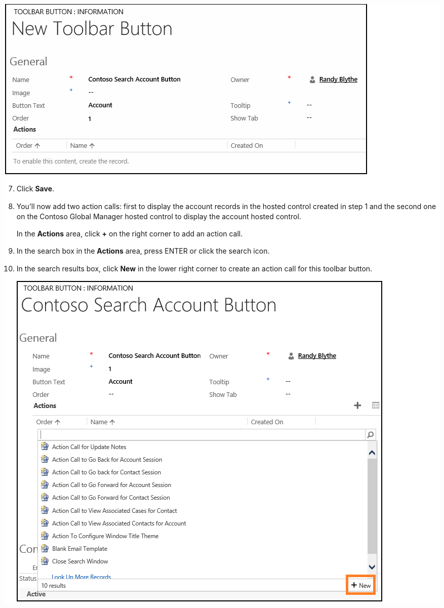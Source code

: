    ![Create a tooolbar button for Account submenu](../unified-service-desk/media/crm-itpro-usd-wt03-05.png "Create a tooolbar button for Account submenu")  

7. Click **Save**.  

8. You’ll now add two action calls: first to display the account records in the hosted control created in step 1 and the second one on the Contoso Global Manager hosted control to display the account hosted control.  

    In the **Actions** area, click **+** on the right corner to add an action call.  

9. In the search box in the **Actions** area, press ENTER or click the search icon.  

10. In the search results box, click **New** in the lower right corner to create an action call for this toolbar button.  

    ![Choose New to create an action call](../unified-service-desk/media/crm-itpro-usd-wt03-06.png "Choose New to create an action call")  
